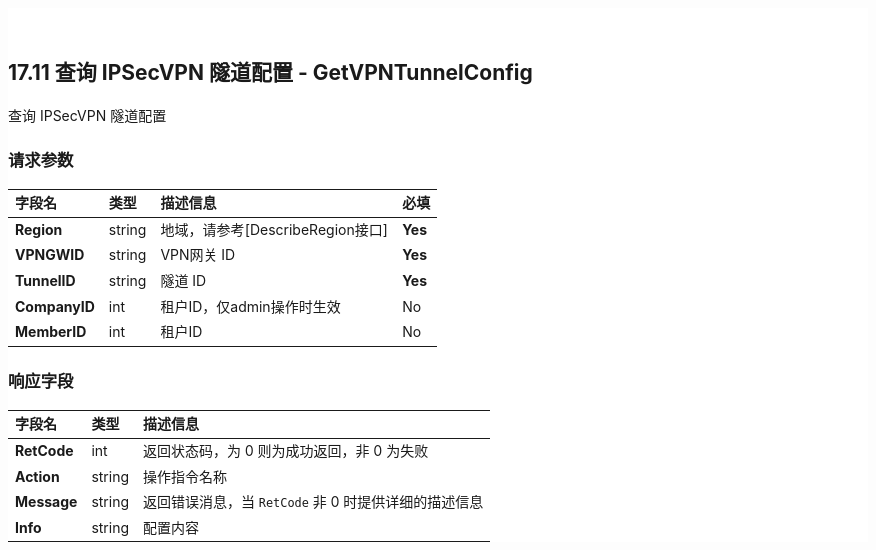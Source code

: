 



​    

## 17.11 查询 IPSecVPN 隧道配置  - GetVPNTunnelConfig

查询 IPSecVPN 隧道配置

### 请求参数



| 字段名        | 类型   | 描述信息                        | 必填    |
|:--------------|:-------|:------------------------------|:--------|
| **Region**    | string | 地域，请参考[DescribeRegion接口] | **Yes** |
| **VPNGWID**   | string | VPN网关 ID                      | **Yes** |
| **TunnelID**  | string | 隧道 ID                         | **Yes** |
| **CompanyID** | int    | 租户ID，仅admin操作时生效        | No      |
| **MemberID**  | int    | 租户ID                          | No      |

### 响应字段



| 字段名      | 类型   | 描述信息                                            |
|:------------|:-------|:------------------------------------------------|
| **RetCode** | int    | 返回状态码，为 0 则为成功返回，非 0 为失败            |
| **Action**  | string | 操作指令名称                                        |
| **Message** | string | 返回错误消息，当 `RetCode` 非 0 时提供详细的描述信息 |
| **Info**    | string | 配置内容                                            |